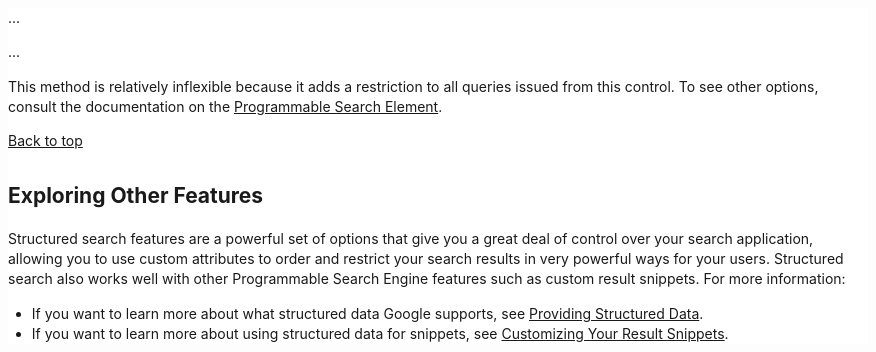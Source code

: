 ...

<div class\="gcse-search" webSearchQueryAddition\="more:pagemap:linked-blog:blogspot"\></div\>  
...

This method is relatively inflexible because it adds a restriction to all queries issued from this control. To see other options, consult the documentation on the [Programmable Search Element](https://developers.google.com/custom-search/docs/element).

[Back to top](https://developers.google.com/custom-search/docs/structured_search#top)

## Exploring Other Features

Structured search features are a powerful set of options that give you a great deal of control over your search application, allowing you to use custom attributes to order and restrict your search results in very powerful ways for your users. Structured search also works well with other Programmable Search Engine features such as custom result snippets. For more information:

-   If you want to learn more about what structured data Google supports, see [Providing Structured Data](https://developers.google.com/custom-search/docs/structured_data).
-   If you want to learn more about using structured data for snippets, see [Customizing Your Result Snippets](https://developers.google.com/custom-search/docs/snippets).
